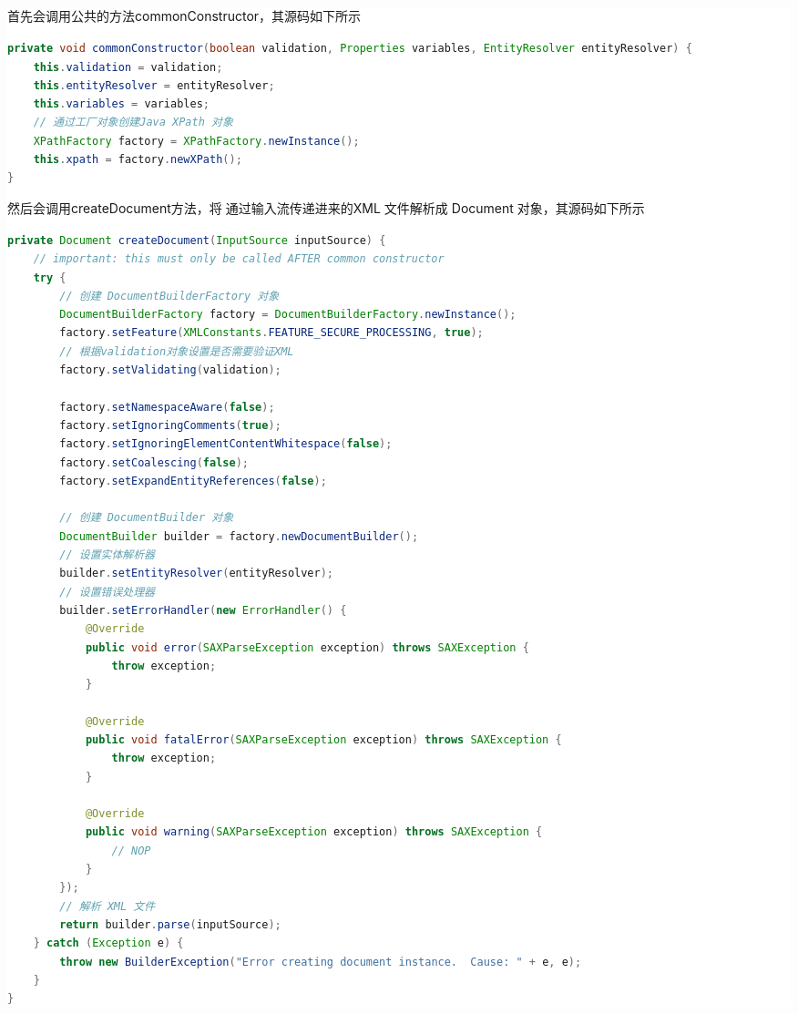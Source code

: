 首先会调用公共的方法commonConstructor，其源码如下所示

```java
private void commonConstructor(boolean validation, Properties variables, EntityResolver entityResolver) {
    this.validation = validation;
    this.entityResolver = entityResolver;
    this.variables = variables;
    // 通过工厂对象创建Java XPath 对象
    XPathFactory factory = XPathFactory.newInstance();
    this.xpath = factory.newXPath();
}
```

然后会调用createDocument方法，将 通过输入流传递进来的XML 文件解析成 Document 对象，其源码如下所示

```java
private Document createDocument(InputSource inputSource) {
    // important: this must only be called AFTER common constructor
    try {
        // 创建 DocumentBuilderFactory 对象
        DocumentBuilderFactory factory = DocumentBuilderFactory.newInstance();
        factory.setFeature(XMLConstants.FEATURE_SECURE_PROCESSING, true);
        // 根据validation对象设置是否需要验证XML
        factory.setValidating(validation);

        factory.setNamespaceAware(false);
        factory.setIgnoringComments(true);
        factory.setIgnoringElementContentWhitespace(false);
        factory.setCoalescing(false);
        factory.setExpandEntityReferences(false);

        // 创建 DocumentBuilder 对象
        DocumentBuilder builder = factory.newDocumentBuilder();
        // 设置实体解析器
        builder.setEntityResolver(entityResolver);
        // 设置错误处理器
        builder.setErrorHandler(new ErrorHandler() {
            @Override
            public void error(SAXParseException exception) throws SAXException {
                throw exception;
            }

            @Override
            public void fatalError(SAXParseException exception) throws SAXException {
                throw exception;
            }

            @Override
            public void warning(SAXParseException exception) throws SAXException {
                // NOP
            }
        });
        // 解析 XML 文件
        return builder.parse(inputSource);
    } catch (Exception e) {
        throw new BuilderException("Error creating document instance.  Cause: " + e, e);
    }
}
```
